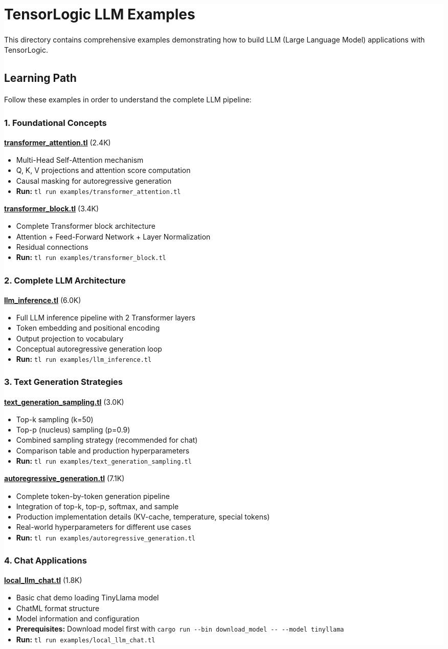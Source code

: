 # TensorLogic LLM Examples

This directory contains comprehensive examples demonstrating how to build LLM (Large Language Model) applications with TensorLogic.

## Learning Path

Follow these examples in order to understand the complete LLM pipeline:

### 1. Foundational Concepts

**[transformer_attention.tl](transformer_attention.tl)** (2.4K)
- Multi-Head Self-Attention mechanism
- Q, K, V projections and attention score computation
- Causal masking for autoregressive generation
- **Run:** `tl run examples/transformer_attention.tl`

**[transformer_block.tl](transformer_block.tl)** (3.4K)
- Complete Transformer block architecture
- Attention + Feed-Forward Network + Layer Normalization
- Residual connections
- **Run:** `tl run examples/transformer_block.tl`

### 2. Complete LLM Architecture

**[llm_inference.tl](llm_inference.tl)** (6.0K)
- Full LLM inference pipeline with 2 Transformer layers
- Token embedding and positional encoding
- Output projection to vocabulary
- Conceptual autoregressive generation loop
- **Run:** `tl run examples/llm_inference.tl`

### 3. Text Generation Strategies

**[text_generation_sampling.tl](text_generation_sampling.tl)** (3.0K)
- Top-k sampling (k=50)
- Top-p (nucleus) sampling (p=0.9)
- Combined sampling strategy (recommended for chat)
- Comparison table and production hyperparameters
- **Run:** `tl run examples/text_generation_sampling.tl`

**[autoregressive_generation.tl](autoregressive_generation.tl)** (7.1K)
- Complete token-by-token generation pipeline
- Integration of top-k, top-p, softmax, and sample
- Production implementation details (KV-cache, temperature, special tokens)
- Real-world hyperparameters for different use cases
- **Run:** `tl run examples/autoregressive_generation.tl`

### 4. Chat Applications

**[local_llm_chat.tl](local_llm_chat.tl)** (1.8K)
- Basic chat demo loading TinyLlama model
- ChatML format structure
- Model information and configuration
- **Prerequisites:** Download model first with `cargo run --bin download_model -- --model tinyllama`
- **Run:** `tl run examples/local_llm_chat.tl`
